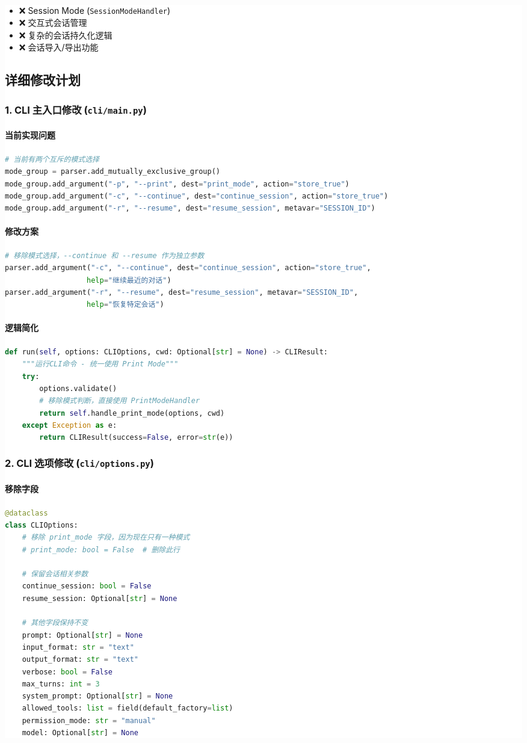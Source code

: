 - ❌ Session Mode (`SessionModeHandler`)
- ❌ 交互式会话管理
- ❌ 复杂的会话持久化逻辑
- ❌ 会话导入/导出功能

## 详细修改计划

### 1. CLI 主入口修改 (`cli/main.py`)

#### 当前实现问题
```python
# 当前有两个互斥的模式选择
mode_group = parser.add_mutually_exclusive_group()
mode_group.add_argument("-p", "--print", dest="print_mode", action="store_true")
mode_group.add_argument("-c", "--continue", dest="continue_session", action="store_true")
mode_group.add_argument("-r", "--resume", dest="resume_session", metavar="SESSION_ID")
```

#### 修改方案
```python
# 移除模式选择，--continue 和 --resume 作为独立参数
parser.add_argument("-c", "--continue", dest="continue_session", action="store_true",
                   help="继续最近的对话")
parser.add_argument("-r", "--resume", dest="resume_session", metavar="SESSION_ID",
                   help="恢复特定会话")
```

#### 逻辑简化
```python
def run(self, options: CLIOptions, cwd: Optional[str] = None) -> CLIResult:
    """运行CLI命令 - 统一使用 Print Mode"""
    try:
        options.validate()
        # 移除模式判断，直接使用 PrintModeHandler
        return self.handle_print_mode(options, cwd)
    except Exception as e:
        return CLIResult(success=False, error=str(e))
```

### 2. CLI 选项修改 (`cli/options.py`)

#### 移除字段
```python
@dataclass
class CLIOptions:
    # 移除 print_mode 字段，因为现在只有一种模式
    # print_mode: bool = False  # 删除此行
    
    # 保留会话相关参数
    continue_session: bool = False
    resume_session: Optional[str] = None
    
    # 其他字段保持不变
    prompt: Optional[str] = None
    input_format: str = "text"
    output_format: str = "text"
    verbose: bool = False
    max_turns: int = 3
    system_prompt: Optional[str] = None
    allowed_tools: list = field(default_factory=list)
    permission_mode: str = "manual"
    model: Optional[str] = None
```
